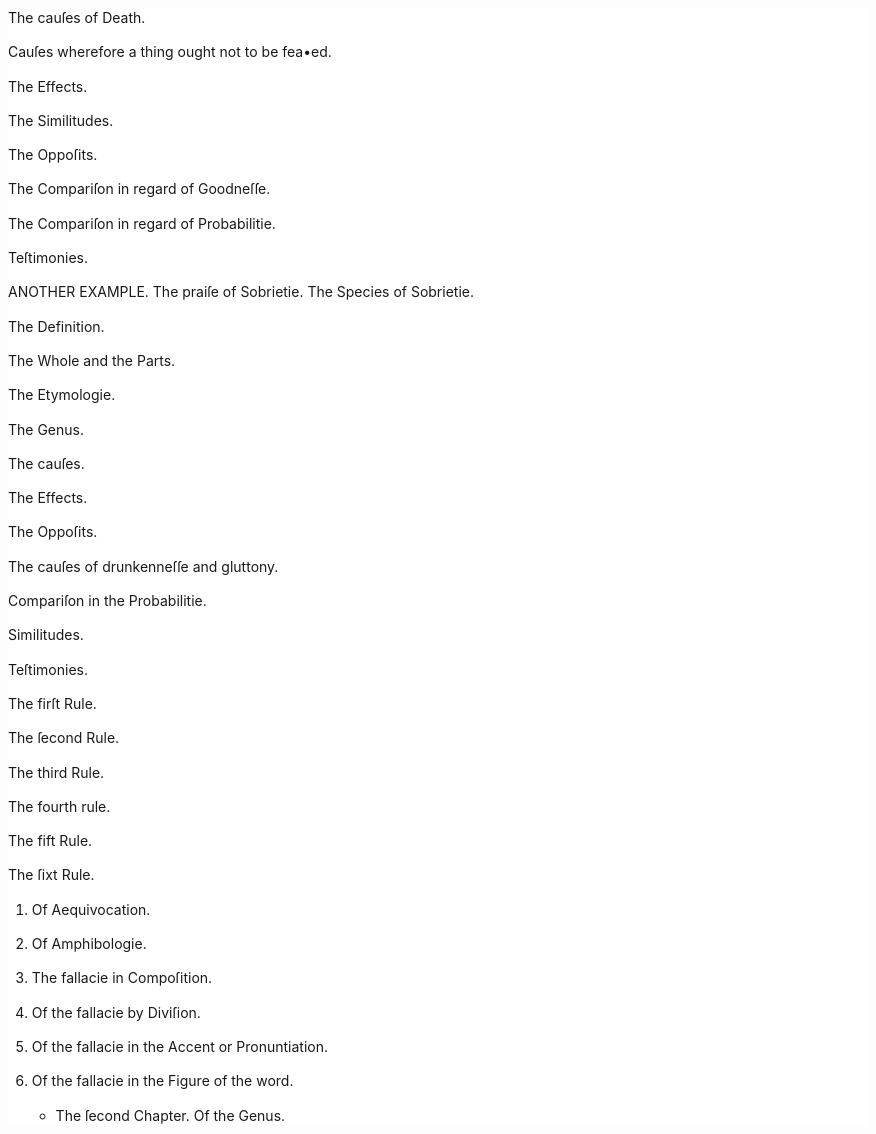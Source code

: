 The cauſes of Death.

Cauſes wherefore a thing ought not to be fea•ed.

The Effects.

The Similitudes.

The Oppoſits.

The Compariſon in regard of Goodneſſe.

The Compariſon in regard of Probabilitie.

Teſtimonies.

ANOTHER EXAMPLE. The praiſe of Sobrietie. The Species of Sobrietie.

The Definition.

The Whole and the Parts.

The Etymologie.

The Genus.

The cauſes.

The Effects.

The Oppoſits.

The cauſes of drunkenneſſe and gluttony.

Compariſon in the Probabilitie.

Similitudes.

Teſtimonies.

The firſt Rule.

The ſecond Rule.

The third Rule.

The fourth rule.

The fift Rule.

The ſixt Rule.

1. Of Aequivocation.

2. Of Amphibologie.

3. The fallacie in Compoſition.

4. Of the fallacie by Diviſion.

5. Of the fallacie in the Accent or Pronuntiation.

6. Of the fallacie in the Figure of the word.

      * The ſecond Chapter. Of the Genus.
